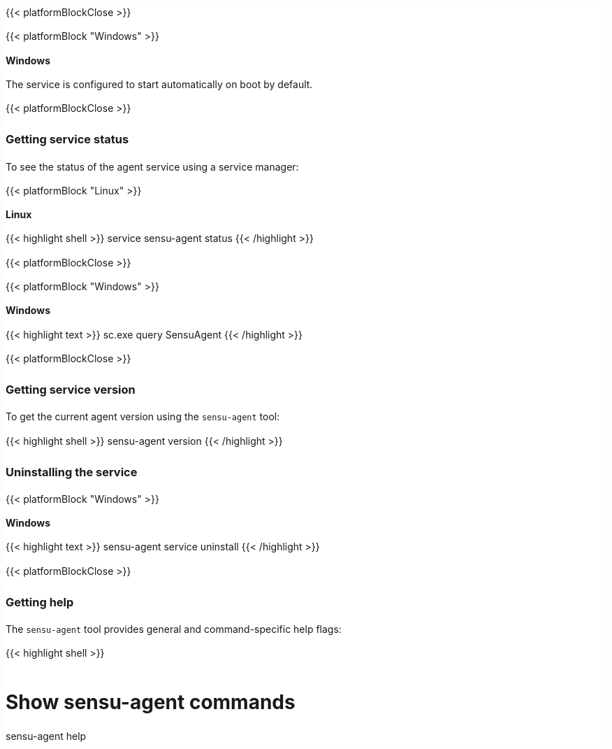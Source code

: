 {{< platformBlockClose >}}

{{< platformBlock "Windows" >}}

**Windows**

The service is configured to start automatically on boot by default.

{{< platformBlockClose >}}

### Getting service status

To see the status of the agent service using a service manager:

{{< platformBlock "Linux" >}}

**Linux**

{{< highlight shell >}}
service sensu-agent status
{{< /highlight >}}

{{< platformBlockClose >}}

{{< platformBlock "Windows" >}}

**Windows**

{{< highlight text >}}
sc.exe query SensuAgent
{{< /highlight >}}

{{< platformBlockClose >}}

### Getting service version

To get the current agent version using the `sensu-agent` tool:

{{< highlight shell >}}
sensu-agent version
{{< /highlight >}}

### Uninstalling the service

{{< platformBlock "Windows" >}}

**Windows**

{{< highlight text >}}
sensu-agent service uninstall
{{< /highlight >}}

{{< platformBlockClose >}}

### Getting help

The `sensu-agent` tool provides general and command-specific help flags:

{{< highlight shell >}}
# Show sensu-agent commands
sensu-agent help
